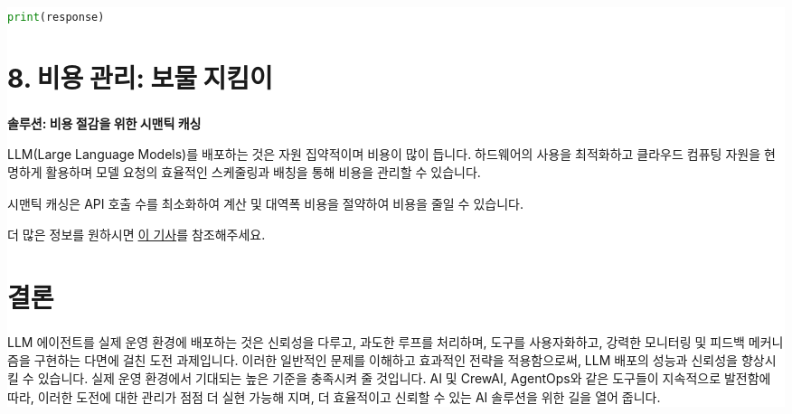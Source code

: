 ```python
print(response)
```

# 8. 비용 관리: 보물 지킴이

<div class="content-ad"></div>

**솔루션: 비용 절감을 위한 시맨틱 캐싱**

LLM(Large Language Models)를 배포하는 것은 자원 집약적이며 비용이 많이 듭니다. 하드웨어의 사용을 최적화하고 클라우드 컴퓨팅 자원을 현명하게 활용하며 모델 요청의 효율적인 스케줄링과 배칭을 통해 비용을 관리할 수 있습니다.

시맨틱 캐싱은 API 호출 수를 최소화하여 계산 및 대역폭 비용을 절약하여 비용을 줄일 수 있습니다.

더 많은 정보를 원하시면 [이 기사](링크)를 참조해주세요.

<div class="content-ad"></div>

# 결론

LLM 에이전트를 실제 운영 환경에 배포하는 것은 신뢰성을 다루고, 과도한 루프를 처리하며, 도구를 사용자화하고, 강력한 모니터링 및 피드백 메커니즘을 구현하는 다면에 걸친 도전 과제입니다. 이러한 일반적인 문제를 이해하고 효과적인 전략을 적용함으로써, LLM 배포의 성능과 신뢰성을 향상시킬 수 있습니다. 실제 운영 환경에서 기대되는 높은 기준을 충족시켜 줄 것입니다. AI 및 CrewAI, AgentOps와 같은 도구들이 지속적으로 발전함에 따라, 이러한 도전에 대한 관리가 점점 더 실현 가능해 지며, 더 효율적이고 신뢰할 수 있는 AI 솔루션을 위한 길을 열어 줍니다.
